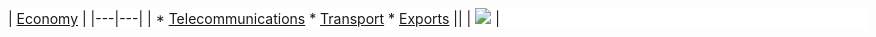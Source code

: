 |    [Economy](/wiki/Economy_of_the_Marshall_Islands "Economy of the Marshall Islands")     |                                                                                                                                                                                                                                                                                                                                                                                                                                                                                                                                                                                                                                                                                                                                                                                                                                                                                                                                                                                                                                                                                                                                                                                                                                                                                                                                                                                                                                                                                                                                                                                                                                                                                                                                                                                                                                                                                                                                                                                                                                                            |---|---| | * [Telecommunications](/wiki/Telecommunications_in_the_Marshall_Islands "Telecommunications in the Marshall Islands") * [Transport](/wiki/Transport_in_the_Marshall_Islands "Transport in the Marshall Islands") * [Exports](/wiki/List_of_exports_of_Marshall_Islands "List of exports of Marshall Islands") ||                                                                                                                                                                                                                                                                                                                                                                                                                                                                                                                                                                                                                                                                                                                                                                                                                                                                                                                                                                                                                                                                                                                                                                                                                                                                                                                                                                                                                                                                                                                                                                                                                                                                                                                                                                                                                                                                                                                                                                                                                                                            | [![](//upload.wikimedia.org/wikipedia/commons/thumb/2/2e/Flag_of_the_Marshall_Islands.svg/90px-Flag_of_the_Marshall_Islands.svg.png)](/wiki/Flag_of_the_Marshall_Islands "Flag of the Marshall Islands") |